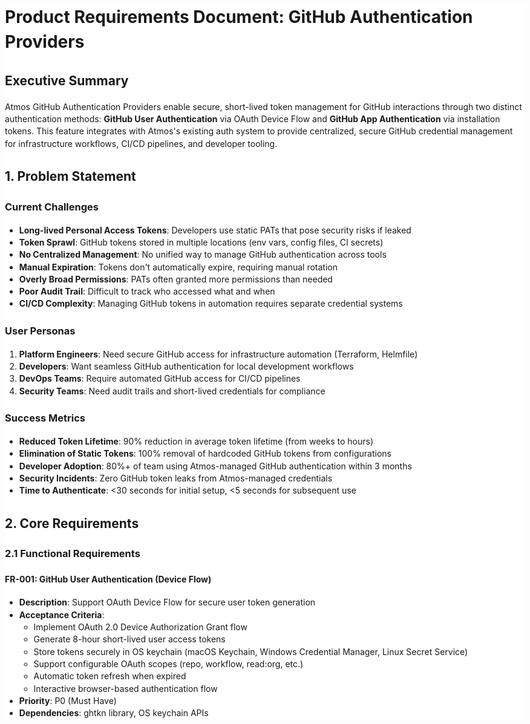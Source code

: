 # Product Requirements Document: GitHub Authentication Providers

## Executive Summary

Atmos GitHub Authentication Providers enable secure, short-lived token management for GitHub interactions through two distinct authentication methods: **GitHub User Authentication** via OAuth Device Flow and **GitHub App Authentication** via installation tokens. This feature integrates with Atmos's existing auth system to provide centralized, secure GitHub credential management for infrastructure workflows, CI/CD pipelines, and developer tooling.

## 1. Problem Statement

### Current Challenges

- **Long-lived Personal Access Tokens**: Developers use static PATs that pose security risks if leaked
- **Token Sprawl**: GitHub tokens stored in multiple locations (env vars, config files, CI secrets)
- **No Centralized Management**: No unified way to manage GitHub authentication across tools
- **Manual Expiration**: Tokens don't automatically expire, requiring manual rotation
- **Overly Broad Permissions**: PATs often granted more permissions than needed
- **Poor Audit Trail**: Difficult to track who accessed what and when
- **CI/CD Complexity**: Managing GitHub tokens in automation requires separate credential systems

### User Personas

1. **Platform Engineers**: Need secure GitHub access for infrastructure automation (Terraform, Helmfile)
2. **Developers**: Want seamless GitHub authentication for local development workflows
3. **DevOps Teams**: Require automated GitHub access for CI/CD pipelines
4. **Security Teams**: Need audit trails and short-lived credentials for compliance

### Success Metrics

- **Reduced Token Lifetime**: 90% reduction in average token lifetime (from weeks to hours)
- **Elimination of Static Tokens**: 100% removal of hardcoded GitHub tokens from configurations
- **Developer Adoption**: 80%+ of team using Atmos-managed GitHub authentication within 3 months
- **Security Incidents**: Zero GitHub token leaks from Atmos-managed credentials
- **Time to Authenticate**: <30 seconds for initial setup, <5 seconds for subsequent use

## 2. Core Requirements

### 2.1 Functional Requirements

#### FR-001: GitHub User Authentication (Device Flow)

- **Description**: Support OAuth Device Flow for secure user token generation
- **Acceptance Criteria**:
  - Implement OAuth 2.0 Device Authorization Grant flow
  - Generate 8-hour short-lived user access tokens
  - Store tokens securely in OS keychain (macOS Keychain, Windows Credential Manager, Linux Secret Service)
  - Support configurable OAuth scopes (repo, workflow, read:org, etc.)
  - Automatic token refresh when expired
  - Interactive browser-based authentication flow
- **Priority**: P0 (Must Have)
- **Dependencies**: ghtkn library, OS keychain APIs
